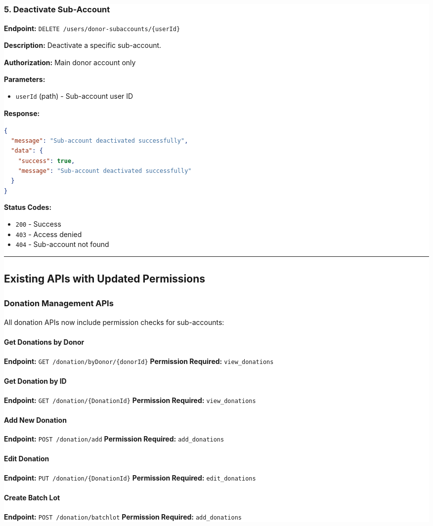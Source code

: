 
### 5. Deactivate Sub-Account

**Endpoint:** `DELETE /users/donor-subaccounts/{userId}`

**Description:** Deactivate a specific sub-account.

**Authorization:** Main donor account only

**Parameters:**
- `userId` (path) - Sub-account user ID

**Response:**
```json
{
  "message": "Sub-account deactivated successfully",
  "data": {
    "success": true,
    "message": "Sub-account deactivated successfully"
  }
}
```

**Status Codes:**
- `200` - Success
- `403` - Access denied
- `404` - Sub-account not found

---

## Existing APIs with Updated Permissions

### Donation Management APIs

All donation APIs now include permission checks for sub-accounts:

#### Get Donations by Donor
**Endpoint:** `GET /donation/byDonor/{donorId}`
**Permission Required:** `view_donations`

#### Get Donation by ID  
**Endpoint:** `GET /donation/{DonationId}`
**Permission Required:** `view_donations`

#### Add New Donation
**Endpoint:** `POST /donation/add`
**Permission Required:** `add_donations`

#### Edit Donation
**Endpoint:** `PUT /donation/{DonationId}`
**Permission Required:** `edit_donations`

#### Create Batch Lot
**Endpoint:** `POST /donation/batchlot`
**Permission Required:** `add_donations`

